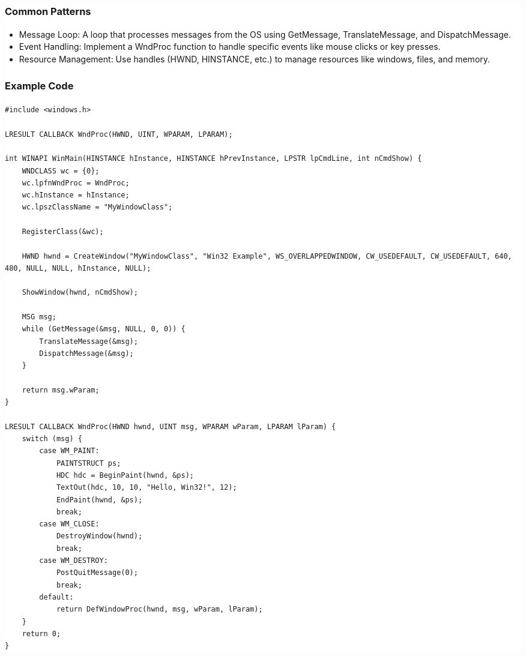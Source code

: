 ### Common Patterns

- Message Loop: A loop that processes messages from the OS using GetMessage, TranslateMessage, and DispatchMessage.
- Event Handling: Implement a WndProc function to handle specific events like mouse clicks or key presses.
- Resource Management: Use handles (HWND, HINSTANCE, etc.) to manage resources like windows, files, and memory.

### Example Code
```
#include <windows.h>

LRESULT CALLBACK WndProc(HWND, UINT, WPARAM, LPARAM);

int WINAPI WinMain(HINSTANCE hInstance, HINSTANCE hPrevInstance, LPSTR lpCmdLine, int nCmdShow) {
    WNDCLASS wc = {0};
    wc.lpfnWndProc = WndProc;
    wc.hInstance = hInstance;
    wc.lpszClassName = "MyWindowClass";

    RegisterClass(&wc);

    HWND hwnd = CreateWindow("MyWindowClass", "Win32 Example", WS_OVERLAPPEDWINDOW, CW_USEDEFAULT, CW_USEDEFAULT, 640,
480, NULL, NULL, hInstance, NULL);

    ShowWindow(hwnd, nCmdShow);

    MSG msg;
    while (GetMessage(&msg, NULL, 0, 0)) {
        TranslateMessage(&msg);
        DispatchMessage(&msg);
    }

    return msg.wParam;
}

LRESULT CALLBACK WndProc(HWND hwnd, UINT msg, WPARAM wParam, LPARAM lParam) {
    switch (msg) {
        case WM_PAINT:
            PAINTSTRUCT ps;
            HDC hdc = BeginPaint(hwnd, &ps);
            TextOut(hdc, 10, 10, "Hello, Win32!", 12);
            EndPaint(hwnd, &ps);
            break;
        case WM_CLOSE:
            DestroyWindow(hwnd);
            break;
        case WM_DESTROY:
            PostQuitMessage(0);
            break;
        default:
            return DefWindowProc(hwnd, msg, wParam, lParam);
    }
    return 0;
}
```
